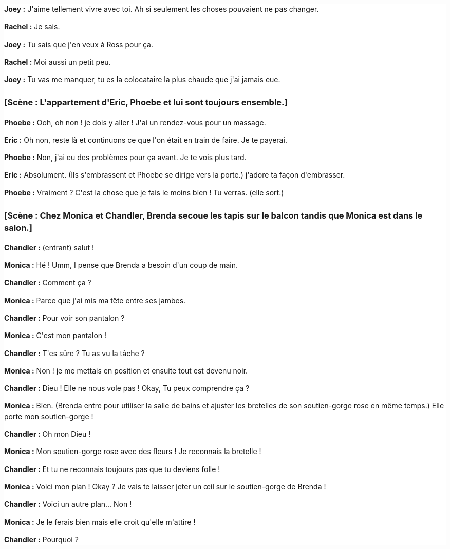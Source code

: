 **Joey :** J'aime tellement vivre avec toi. Ah si seulement les choses pouvaient ne pas changer.

**Rachel :** Je sais.

**Joey :** Tu sais que j'en veux à Ross pour ça.

**Rachel :** Moi aussi un petit peu.

**Joey :** Tu vas me manquer, tu es la colocataire la plus chaude que j'ai jamais eue.

### [Scène : L'appartement d'Eric, Phoebe et lui sont toujours ensemble.]

**Phoebe :** Ooh, oh non ! je dois y aller ! J'ai un rendez-vous pour un massage.

**Eric :** Oh non, reste là et continuons ce que l'on était en train de faire. Je te payerai.

**Phoebe :** Non, j'ai eu des problèmes pour ça avant. Je te vois plus tard.

**Eric :** Absolument. (Ils s'embrassent et Phoebe se dirige vers la porte.) j'adore ta façon d'embrasser.

**Phoebe :** Vraiment ? C'est la chose que je fais le moins bien ! Tu verras. (elle sort.)

### [Scène : Chez Monica et Chandler, Brenda secoue les tapis sur le balcon tandis que Monica est dans le salon.]

**Chandler :** (entrant) salut !

**Monica :** Hé ! Umm, I pense que Brenda a besoin d'un coup de main.

**Chandler :** Comment ça ?

**Monica :** Parce que j'ai mis ma tête entre ses jambes.

**Chandler :** Pour voir son pantalon ?

**Monica :** C'est mon pantalon !

**Chandler :** T'es sûre ? Tu as vu la tâche ?

**Monica :** Non ! je me mettais en position et ensuite tout est devenu noir.

**Chandler :** Dieu ! Elle ne nous vole pas ! Okay, Tu peux comprendre ça ?

**Monica :** Bien. (Brenda entre pour utiliser la salle de bains et ajuster les bretelles de son soutien-gorge rose en même temps.) Elle porte mon soutien-gorge !

**Chandler :** Oh mon Dieu !

**Monica :** Mon soutien-gorge rose avec des fleurs ! Je reconnais la bretelle !

**Chandler :** Et tu ne reconnais toujours pas que tu deviens folle !

**Monica :** Voici mon plan ! Okay ? Je vais te laisser jeter un œil sur le soutien-gorge de Brenda !

**Chandler :** Voici un autre plan... Non !

**Monica :** Je le ferais bien mais elle croit qu'elle m'attire !

**Chandler :** Pourquoi ?
